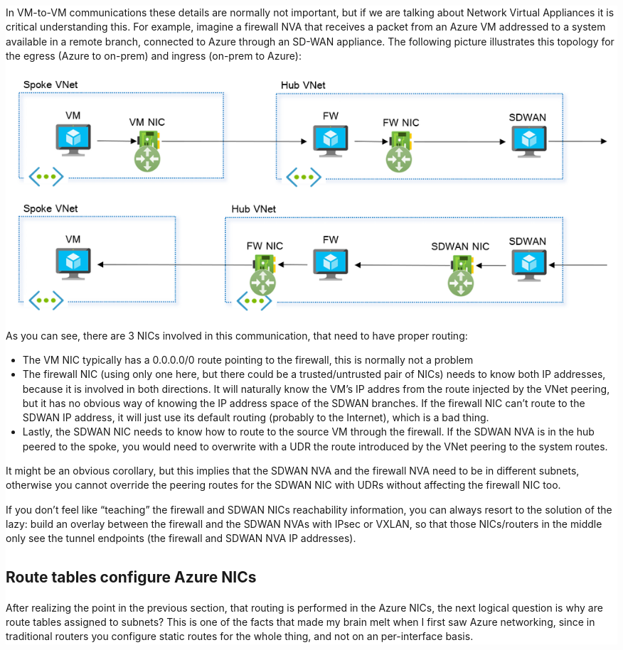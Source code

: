 In VM-to-VM communications these details are normally not important, but if we are talking about Network Virtual Appliances it is critical understanding this. For example, imagine a firewall NVA that receives a packet from an Azure VM addressed to a system available in a remote branch, connected to Azure through an SD-WAN appliance. The following picture illustrates this topology for the egress (Azure to on-prem) and ingress (on-prem to Azure):

![](Azure%20Networking%20is%20not%20like%20your%20on-onprem%20networ%2083f8ccfdf832423a80955f66dd5b24f4/image-3.png)

As you can see, there are 3 NICs involved in this communication, that need to have proper routing:

- The VM NIC typically has a 0.0.0.0/0 route pointing to the firewall, this is normally not a problem
- The firewall NIC (using only one here, but there could be a trusted/untrusted pair of NICs) needs to know both IP addresses, because it is involved in both directions. It will naturally know the VM’s IP addres from the route injected by the VNet peering, but it has no obvious way of knowing the IP address space of the SDWAN branches. If the firewall NIC can’t route to the SDWAN IP address, it will just use its default routing (probably to the Internet), which is a bad thing.
- Lastly, the SDWAN NIC needs to know how to route to the source VM through the firewall. If the SDWAN NVA is in the hub peered to the spoke, you would need to overwrite with a UDR the route introduced by the VNet peering to the system routes.

It might be an obvious corollary, but this implies that the SDWAN NVA and the firewall NVA need to be in different subnets, otherwise you cannot override the peering routes for the SDWAN NIC with UDRs without affecting the firewall NIC too.

If you don’t feel like “teaching” the firewall and SDWAN NICs reachability information, you can always resort to the solution of the lazy: build an overlay between the firewall and the SDWAN NVAs with IPsec or VXLAN, so that those NICs/routers in the middle only see the tunnel endpoints (the firewall and SDWAN NVA IP addresses).

## Route tables configure Azure NICs

After realizing the point in the previous section, that routing is performed in the Azure NICs, the next logical question is why are route tables assigned to subnets? This is one of the facts that made my brain melt when I first saw Azure networking, since in traditional routers you configure static routes for the whole thing, and not on an per-interface basis.
